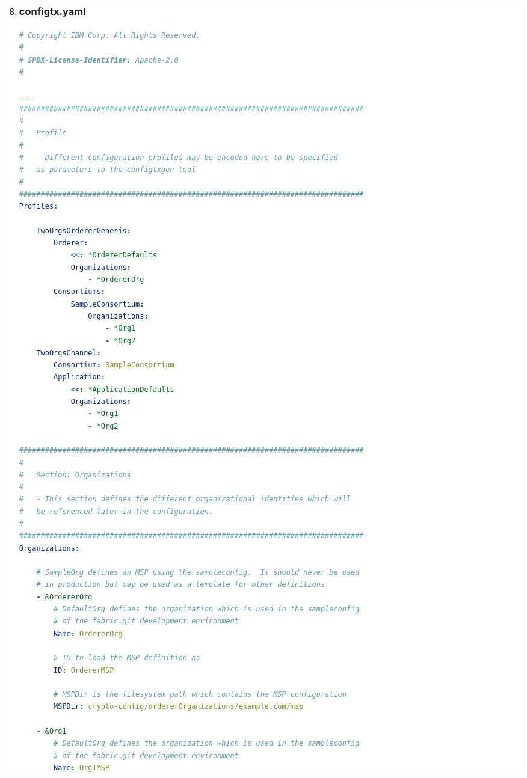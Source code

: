 8) ### configtx.yaml

   ```yaml
   # Copyright IBM Corp. All Rights Reserved.
   #
   # SPDX-License-Identifier: Apache-2.0
   #

   ---
   ################################################################################
   #
   #   Profile
   #
   #   - Different configuration profiles may be encoded here to be specified
   #   as parameters to the configtxgen tool
   #
   ################################################################################
   Profiles:

       TwoOrgsOrdererGenesis:
           Orderer:
               <<: *OrdererDefaults
               Organizations:
                   - *OrdererOrg
           Consortiums:
               SampleConsortium:
                   Organizations:
                       - *Org1
                       - *Org2
       TwoOrgsChannel:
           Consortium: SampleConsortium
           Application:
               <<: *ApplicationDefaults
               Organizations:
                   - *Org1
                   - *Org2

   ################################################################################
   #
   #   Section: Organizations
   #
   #   - This section defines the different organizational identities which will
   #   be referenced later in the configuration.
   #
   ################################################################################
   Organizations:

       # SampleOrg defines an MSP using the sampleconfig.  It should never be used
       # in production but may be used as a template for other definitions
       - &OrdererOrg
           # DefaultOrg defines the organization which is used in the sampleconfig
           # of the fabric.git development environment
           Name: OrdererOrg

           # ID to load the MSP definition as
           ID: OrdererMSP

           # MSPDir is the filesystem path which contains the MSP configuration
           MSPDir: crypto-config/ordererOrganizations/example.com/msp

       - &Org1
           # DefaultOrg defines the organization which is used in the sampleconfig
           # of the fabric.git development environment
           Name: Org1MSP
   ```